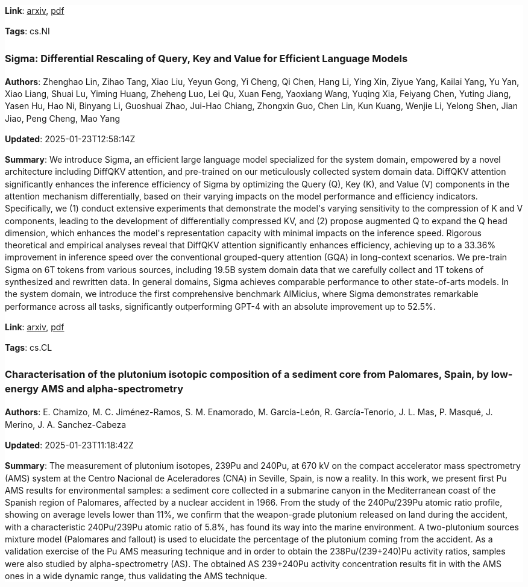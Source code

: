 **Link**: [arxiv](http://arxiv.org/abs/2501.14205v1),  [pdf](http://arxiv.org/pdf/2501.14205v1)

**Tags**: cs.NI 



### Sigma: Differential Rescaling of Query, Key and Value for Efficient   Language Models
**Authors**: Zhenghao Lin, Zihao Tang, Xiao Liu, Yeyun Gong, Yi Cheng, Qi Chen, Hang Li, Ying Xin, Ziyue Yang, Kailai Yang, Yu Yan, Xiao Liang, Shuai Lu, Yiming Huang, Zheheng Luo, Lei Qu, Xuan Feng, Yaoxiang Wang, Yuqing Xia, Feiyang Chen, Yuting Jiang, Yasen Hu, Hao Ni, Binyang Li, Guoshuai Zhao, Jui-Hao Chiang, Zhongxin Guo, Chen Lin, Kun Kuang, Wenjie Li, Yelong Shen, Jian Jiao, Peng Cheng, Mao Yang

**Updated**: 2025-01-23T12:58:14Z

**Summary**: We introduce Sigma, an efficient large language model specialized for the system domain, empowered by a novel architecture including DiffQKV attention, and pre-trained on our meticulously collected system domain data. DiffQKV attention significantly enhances the inference efficiency of Sigma by optimizing the Query (Q), Key (K), and Value (V) components in the attention mechanism differentially, based on their varying impacts on the model performance and efficiency indicators. Specifically, we (1) conduct extensive experiments that demonstrate the model's varying sensitivity to the compression of K and V components, leading to the development of differentially compressed KV, and (2) propose augmented Q to expand the Q head dimension, which enhances the model's representation capacity with minimal impacts on the inference speed. Rigorous theoretical and empirical analyses reveal that DiffQKV attention significantly enhances efficiency, achieving up to a 33.36% improvement in inference speed over the conventional grouped-query attention (GQA) in long-context scenarios. We pre-train Sigma on 6T tokens from various sources, including 19.5B system domain data that we carefully collect and 1T tokens of synthesized and rewritten data. In general domains, Sigma achieves comparable performance to other state-of-arts models. In the system domain, we introduce the first comprehensive benchmark AIMicius, where Sigma demonstrates remarkable performance across all tasks, significantly outperforming GPT-4 with an absolute improvement up to 52.5%.

**Link**: [arxiv](http://arxiv.org/abs/2501.13629v1),  [pdf](http://arxiv.org/pdf/2501.13629v1)

**Tags**: cs.CL 



### Characterisation of the plutonium isotopic composition of a sediment   core from Palomares, Spain, by low-energy AMS and alpha-spectrometry
**Authors**: E. Chamizo, M. C. Jiménez-Ramos, S. M. Enamorado, M. García-León, R. García-Tenorio, J. L. Mas, P. Masqué, J. Merino, J. A. Sanchez-Cabeza

**Updated**: 2025-01-23T11:18:42Z

**Summary**: The measurement of plutonium isotopes, 239Pu and 240Pu, at 670 kV on the compact accelerator mass spectrometry (AMS) system at the Centro Nacional de Aceleradores (CNA) in Seville, Spain, is now a reality. In this work, we present first Pu AMS results for environmental samples: a sediment core collected in a submarine canyon in the Mediterranean coast of the Spanish region of Palomares, affected by a nuclear accident in 1966. From the study of the 240Pu/239Pu atomic ratio profile, showing on average levels lower than 11%, we confirm that the weapon-grade plutonium released on land during the accident, with a characteristic 240Pu/239Pu atomic ratio of 5.8%, has found its way into the marine environment. A two-plutonium sources mixture model (Palomares and fallout) is used to elucidate the percentage of the plutonium coming from the accident. As a validation exercise of the Pu AMS measuring technique and in order to obtain the 238Pu/(239+240)Pu activity ratios, samples were also studied by alpha-spectrometry (AS). The obtained AS 239+240Pu activity concentration results fit in with the AMS ones in a wide dynamic range, thus validating the AMS technique.

